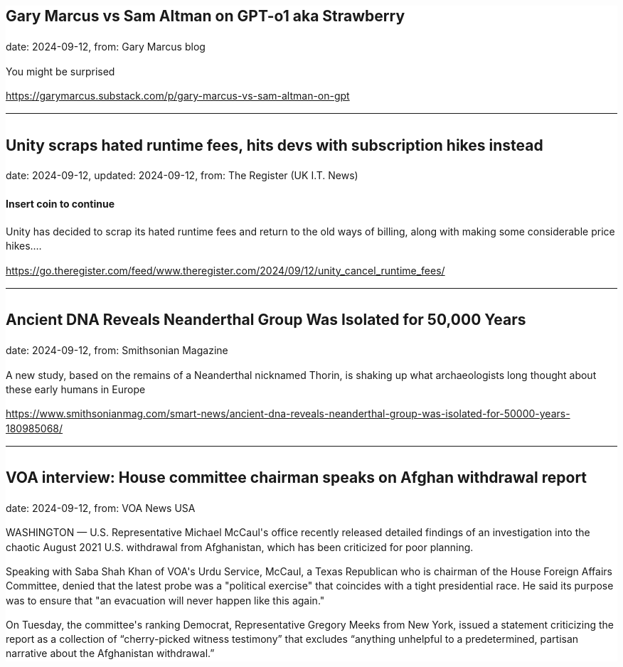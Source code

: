 
## Gary Marcus vs Sam Altman on GPT-o1 aka Strawberry

date: 2024-09-12, from: Gary Marcus blog

You might be surprised 

<https://garymarcus.substack.com/p/gary-marcus-vs-sam-altman-on-gpt>

---

## Unity scraps hated runtime fees, hits devs with subscription hikes instead

date: 2024-09-12, updated: 2024-09-12, from: The Register (UK I.T. News)

<h4>Insert coin to continue</h4> <p>Unity has decided to scrap its hated runtime fees and return to the old ways of billing, along with making some considerable price hikes.…</p> 

<https://go.theregister.com/feed/www.theregister.com/2024/09/12/unity_cancel_runtime_fees/>

---

## Ancient DNA Reveals Neanderthal Group Was Isolated for 50,000 Years

date: 2024-09-12, from: Smithsonian Magazine

A new study, based on the remains of a Neanderthal nicknamed Thorin, is shaking up what archaeologists long thought about these early humans in Europe 

<https://www.smithsonianmag.com/smart-news/ancient-dna-reveals-neanderthal-group-was-isolated-for-50000-years-180985068/>

---

## VOA interview: House committee chairman speaks on Afghan withdrawal report

date: 2024-09-12, from: VOA News USA

WASHINGTON — U.S. Representative Michael McCaul's office recently released detailed findings of an investigation into the chaotic August 2021 U.S. withdrawal from Afghanistan, which has been criticized for poor planning.


Speaking with Saba Shah Khan of VOA's Urdu Service, McCaul, a Texas Republican who is chairman of the House Foreign Affairs Committee, denied that the latest probe was a "political exercise" that coincides with a tight presidential race. He said its purpose was to ensure that "an evacuation will never happen like this again."


On Tuesday, the committee's ranking Democrat, Representative Gregory Meeks from New York, issued a statement criticizing the report as a collection of “cherry-picked witness testimony” that excludes “anything unhelpful to a predetermined, partisan narrative about the Afghanistan withdrawal.”
